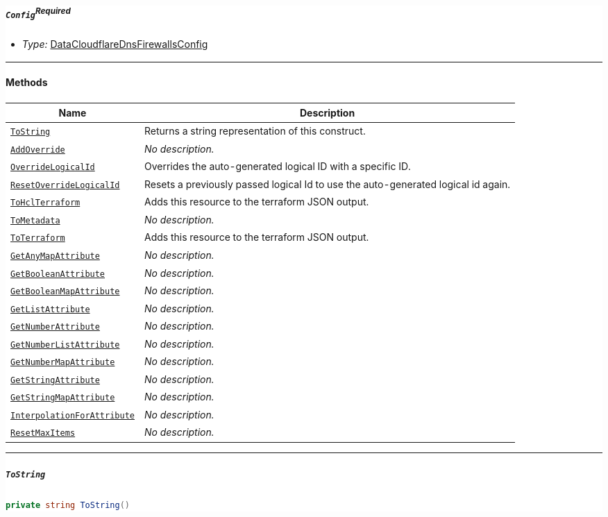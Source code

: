 
##### `Config`<sup>Required</sup> <a name="Config" id="@cdktf/provider-cloudflare.dataCloudflareDnsFirewalls.DataCloudflareDnsFirewalls.Initializer.parameter.config"></a>

- *Type:* <a href="#@cdktf/provider-cloudflare.dataCloudflareDnsFirewalls.DataCloudflareDnsFirewallsConfig">DataCloudflareDnsFirewallsConfig</a>

---

#### Methods <a name="Methods" id="Methods"></a>

| **Name** | **Description** |
| --- | --- |
| <code><a href="#@cdktf/provider-cloudflare.dataCloudflareDnsFirewalls.DataCloudflareDnsFirewalls.toString">ToString</a></code> | Returns a string representation of this construct. |
| <code><a href="#@cdktf/provider-cloudflare.dataCloudflareDnsFirewalls.DataCloudflareDnsFirewalls.addOverride">AddOverride</a></code> | *No description.* |
| <code><a href="#@cdktf/provider-cloudflare.dataCloudflareDnsFirewalls.DataCloudflareDnsFirewalls.overrideLogicalId">OverrideLogicalId</a></code> | Overrides the auto-generated logical ID with a specific ID. |
| <code><a href="#@cdktf/provider-cloudflare.dataCloudflareDnsFirewalls.DataCloudflareDnsFirewalls.resetOverrideLogicalId">ResetOverrideLogicalId</a></code> | Resets a previously passed logical Id to use the auto-generated logical id again. |
| <code><a href="#@cdktf/provider-cloudflare.dataCloudflareDnsFirewalls.DataCloudflareDnsFirewalls.toHclTerraform">ToHclTerraform</a></code> | Adds this resource to the terraform JSON output. |
| <code><a href="#@cdktf/provider-cloudflare.dataCloudflareDnsFirewalls.DataCloudflareDnsFirewalls.toMetadata">ToMetadata</a></code> | *No description.* |
| <code><a href="#@cdktf/provider-cloudflare.dataCloudflareDnsFirewalls.DataCloudflareDnsFirewalls.toTerraform">ToTerraform</a></code> | Adds this resource to the terraform JSON output. |
| <code><a href="#@cdktf/provider-cloudflare.dataCloudflareDnsFirewalls.DataCloudflareDnsFirewalls.getAnyMapAttribute">GetAnyMapAttribute</a></code> | *No description.* |
| <code><a href="#@cdktf/provider-cloudflare.dataCloudflareDnsFirewalls.DataCloudflareDnsFirewalls.getBooleanAttribute">GetBooleanAttribute</a></code> | *No description.* |
| <code><a href="#@cdktf/provider-cloudflare.dataCloudflareDnsFirewalls.DataCloudflareDnsFirewalls.getBooleanMapAttribute">GetBooleanMapAttribute</a></code> | *No description.* |
| <code><a href="#@cdktf/provider-cloudflare.dataCloudflareDnsFirewalls.DataCloudflareDnsFirewalls.getListAttribute">GetListAttribute</a></code> | *No description.* |
| <code><a href="#@cdktf/provider-cloudflare.dataCloudflareDnsFirewalls.DataCloudflareDnsFirewalls.getNumberAttribute">GetNumberAttribute</a></code> | *No description.* |
| <code><a href="#@cdktf/provider-cloudflare.dataCloudflareDnsFirewalls.DataCloudflareDnsFirewalls.getNumberListAttribute">GetNumberListAttribute</a></code> | *No description.* |
| <code><a href="#@cdktf/provider-cloudflare.dataCloudflareDnsFirewalls.DataCloudflareDnsFirewalls.getNumberMapAttribute">GetNumberMapAttribute</a></code> | *No description.* |
| <code><a href="#@cdktf/provider-cloudflare.dataCloudflareDnsFirewalls.DataCloudflareDnsFirewalls.getStringAttribute">GetStringAttribute</a></code> | *No description.* |
| <code><a href="#@cdktf/provider-cloudflare.dataCloudflareDnsFirewalls.DataCloudflareDnsFirewalls.getStringMapAttribute">GetStringMapAttribute</a></code> | *No description.* |
| <code><a href="#@cdktf/provider-cloudflare.dataCloudflareDnsFirewalls.DataCloudflareDnsFirewalls.interpolationForAttribute">InterpolationForAttribute</a></code> | *No description.* |
| <code><a href="#@cdktf/provider-cloudflare.dataCloudflareDnsFirewalls.DataCloudflareDnsFirewalls.resetMaxItems">ResetMaxItems</a></code> | *No description.* |

---

##### `ToString` <a name="ToString" id="@cdktf/provider-cloudflare.dataCloudflareDnsFirewalls.DataCloudflareDnsFirewalls.toString"></a>

```csharp
private string ToString()
```
